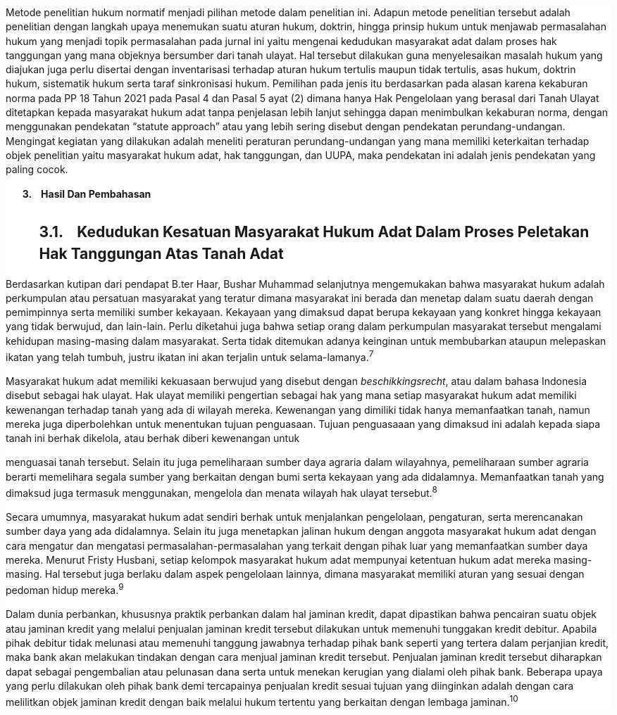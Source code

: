 <p><span class="font6">Metode penelitian hukum normatif menjadi pilihan metode dalam penelitian ini. Adapun metode penelitian tersebut adalah penelitian dengan langkah upaya menemukan suatu aturan hukum, doktrin, hingga prinsip hukum untuk menjawab permasalahan hukum yang menjadi topik permasalahan pada jurnal ini yaitu mengenai kedudukan masyarakat adat dalam proses hak tanggungan yang mana objeknya bersumber dari tanah ulayat. Hal tersebut dilakukan guna menyelesaikan masalah hukum yang diajukan juga perlu disertai dengan inventarisasi terhadap aturan hukum tertulis maupun tidak tertulis, asas hukum, doktrin hukum, sistematik hukum serta taraf sinkronisasi hukum. Pemilihan pada jenis itu berdasarkan pada alasan karena kekaburan norma pada PP 18 Tahun 2021 pada Pasal 4 dan Pasal 5 ayat (2) dimana hanya Hak Pengelolaan yang berasal dari Tanah Ulayat ditetapkan kepada masyarakat hukum adat tanpa penjelasan lebih lanjut sehingga dapan menimbulkan kekaburan norma, dengan menggunakan pendekatan “statute approach” atau yang lebih sering disebut dengan pendekatan perundang-undangan. Mengingat kegiatan yang dilakukan adalah meneliti peraturan perundang-undangan yang mana memiliki keterkaitan terhadap objek penelitian yaitu masyarakat hukum adat, hak tanggungan, dan UUPA, maka pendekatan ini adalah jenis pendekatan yang paling cocok.</span></p>
<ul style="list-style:none;"><li>
<p><span class="font6" style="font-weight:bold;">3. &nbsp;&nbsp;&nbsp;Hasil Dan Pembahasan</span></p>
<ul style="list-style:none;">
<li>
<h2><a name="bookmark2"></a><span class="font5" style="font-weight:bold;"><a name="bookmark3"></a>3.1. &nbsp;&nbsp;&nbsp;Kedudukan Kesatuan Masyarakat Hukum Adat Dalam Proses Peletakan Hak Tanggungan Atas Tanah Adat</span></h2></li></ul></li></ul>
<p><span class="font6">Berdasarkan kutipan dari pendapat B.ter Haar, Bushar Muhammad selanjutnya mengemukakan bahwa masyarakat hukum adalah perkumpulan atau persatuan masyarakat yang teratur dimana masyarakat ini berada dan menetap dalam suatu daerah dengan pemimpinnya serta memiliki sumber kekayaan. Kekayaan yang dimaksud dapat berupa kekayaan yang konkret hingga kekayaan yang tidak berwujud, dan lain-lain. Perlu diketahui juga bahwa setiap orang dalam perkumpulan masyarakat tersebut mengalami kehidupan masing-masing dalam masyarakat. Serta tidak ditemukan adanya keinginan untuk membubarkan ataupun melepaskan ikatan yang telah tumbuh, justru ikatan ini akan terjalin untuk selama-lamanya.<sup>7</sup></span></p>
<p><span class="font6">Masyarakat hukum adat memiliki kekuasaan berwujud yang disebut dengan </span><span class="font6" style="font-style:italic;">beschikkingsrecht</span><span class="font6">, atau dalam bahasa Indonesia disebut sebagai hak ulayat. Hak ulayat memiliki pengertian sebagai hak yang mana setiap masyarakat hukum adat memiliki kewenangan terhadap tanah yang ada di wilayah mereka. Kewenangan yang dimiliki tidak hanya memanfaatkan tanah, namun mereka juga diperbolehkan untuk menentukan tujuan penguasaan. Tujuan penguasaaan yang dimaksud ini adalah kepada siapa tanah ini berhak dikelola, atau berhak diberi kewenangan untuk</span></p>
<p><span class="font6">menguasai tanah tersebut. Selain itu juga pemeliharaan sumber daya agraria dalam wilayahnya, pemeliharaan sumber agraria berarti memelihara segala sumber yang berkaitan dengan bumi serta kekayaan yang ada didalamnya. Memanfaatkan tanah yang dimaksud juga termasuk menggunakan, mengelola dan menata wilayah hak ulayat tersebut.<sup>8</sup></span></p>
<p><span class="font6">Secara umumnya, masyarakat hukum adat sendiri berhak untuk menjalankan pengelolaan, pengaturan, serta merencanakan sumber daya yang ada didalamnya. Selain itu juga menetapkan jalinan hukum dengan anggota masyarakat hukum adat dengan cara mengatur dan mengatasi permasalahan-permasalahan yang terkait dengan pihak luar yang memanfaatkan sumber daya mereka. Menurut Fristy Husbani, setiap kelompok masyarakat hukum adat mempunyai ketentuan hukum adat mereka masing-masing. Hal tersebut juga berlaku dalam aspek pengelolaan lainnya, dimana masyarakat memiliki aturan yang sesuai dengan pedoman hidup mereka.<sup>9</sup></span></p>
<p><span class="font6">Dalam dunia perbankan, khususnya praktik perbankan dalam hal jaminan kredit, dapat dipastikan bahwa pencairan suatu objek atau jaminan kredit yang melalui penjualan jaminan kredit tersebut dilakukan untuk memenuhi tunggakan kredit debitur. Apabila pihak debitur tidak melunasi atau memenuhi tanggung jawabnya terhadap pihak bank seperti yang tertera dalam perjanjian kredit, maka bank akan melakukan tindakan dengan cara menjual jaminan kredit tersebut. Penjualan jaminan kredit tersebut diharapkan dapat sebagai pengembalian atau pelunasan dana serta untuk menekan kerugian yang dialami oleh pihak bank. Beberapa upaya yang perlu dilakukan oleh pihak bank demi tercapainya penjualan kredit sesuai tujuan yang diinginkan adalah dengan cara melilitkan objek jaminan kredit dengan baik melalui hukum tertentu yang berkaitan dengan lembaga jaminan.<sup>10</sup></span></p>